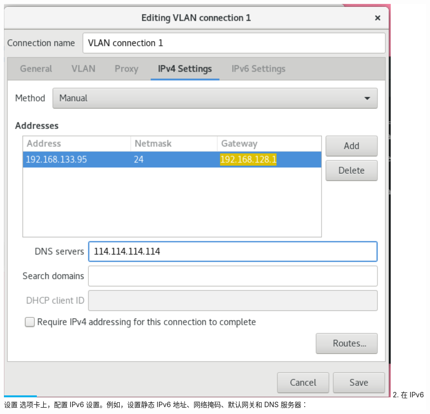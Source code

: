    ![nm-connection-editor配置vlan_2](../../.gitbook/assets/nm-connection-editor配置vlan_2.png)
   2. 在 IPv6 设置 选项卡上，配置 IPv6 设置。例如，设置静态 IPv6 地址、网络掩码、默认网关和 DNS 服务器：
